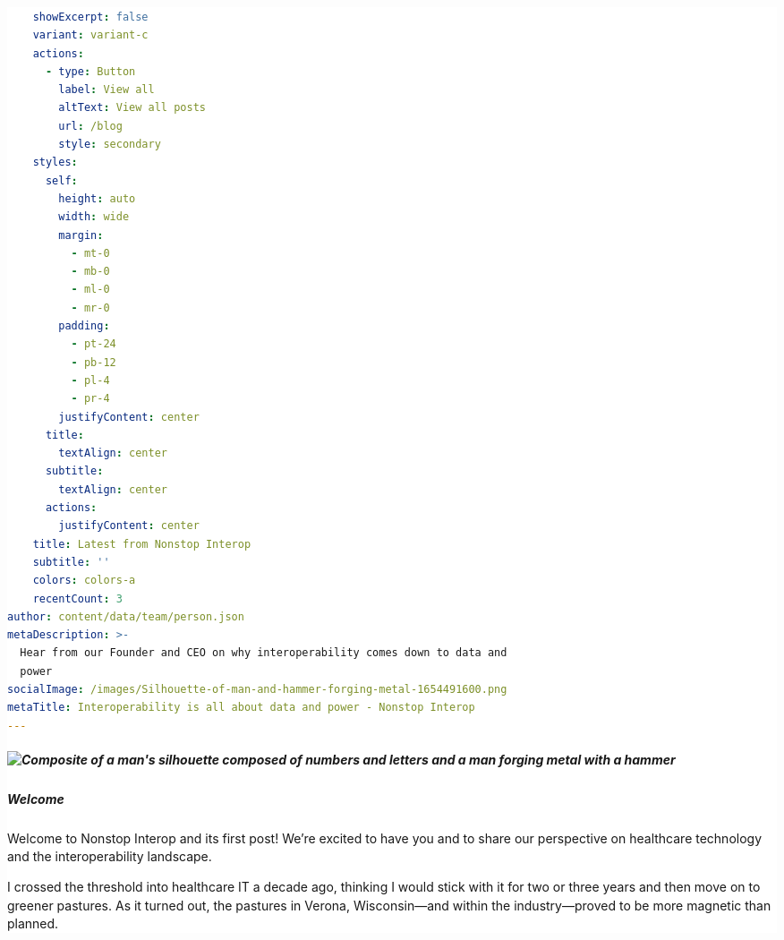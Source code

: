 ```yaml
    showExcerpt: false
    variant: variant-c
    actions:
      - type: Button
        label: View all
        altText: View all posts
        url: /blog
        style: secondary
    styles:
      self:
        height: auto
        width: wide
        margin:
          - mt-0
          - mb-0
          - ml-0
          - mr-0
        padding:
          - pt-24
          - pb-12
          - pl-4
          - pr-4
        justifyContent: center
      title:
        textAlign: center
      subtitle:
        textAlign: center
      actions:
        justifyContent: center
    title: Latest from Nonstop Interop
    subtitle: ''
    colors: colors-a
    recentCount: 3
author: content/data/team/person.json
metaDescription: >-
  Hear from our Founder and CEO on why interoperability comes down to data and
  power
socialImage: /images/Silhouette-of-man-and-hammer-forging-metal-1654491600.png
metaTitle: Interoperability is all about data and power - Nonstop Interop
---
```

##### ![Composite of a man's silhouette composed of numbers and letters and a man forging metal with a hammer](/images/Silhouette-of-man-and-hammer-forging-metal-1654491600.png)

##### Welcome

Welcome to Nonstop Interop and its first post! We’re excited to have you and to share our perspective on healthcare technology and the interoperability landscape.

I crossed the threshold into healthcare IT a decade ago, thinking I would stick with it for two or three years and then move on to greener pastures. As it turned out, the pastures in Verona, Wisconsin—and within the industry—proved to be more magnetic than planned.
